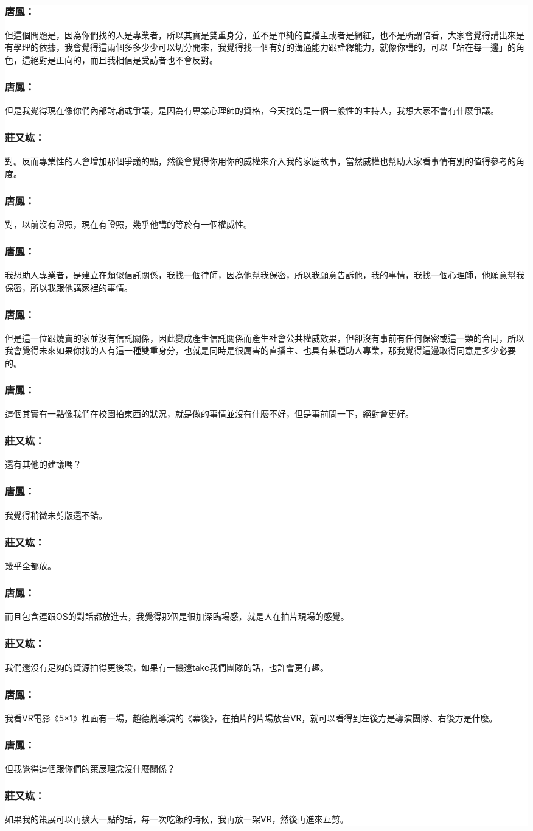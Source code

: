 ### 唐鳳：
但這個問題是，因為你們找的人是專業者，所以其實是雙重身分，並不是單純的直播主或者是網紅，也不是所謂陪看，大家會覺得講出來是有學理的依據，我會覺得這兩個多多少少可以切分開來，我覺得找一個有好的溝通能力跟詮釋能力，就像你講的，可以「站在每一邊」的角色，這絕對是正向的，而且我相信是受訪者也不會反對。

### 唐鳳：
但是我覺得現在像你們內部討論或爭議，是因為有專業心理師的資格，今天找的是一個一般性的主持人，我想大家不會有什麼爭議。

### 莊又竑：
對。反而專業性的人會增加那個爭議的點，然後會覺得你用你的威權來介入我的家庭故事，當然威權也幫助大家看事情有別的值得參考的角度。

### 唐鳳：
對，以前沒有證照，現在有證照，幾乎他講的等於有一個權威性。

### 唐鳳：
我想助人專業者，是建立在類似信託關係，我找一個律師，因為他幫我保密，所以我願意告訴他，我的事情，我找一個心理師，他願意幫我保密，所以我跟他講家裡的事情。

### 唐鳳：
但是這一位跟燒賣的家並沒有信託關係，因此變成產生信託關係而產生社會公共權威效果，但卻沒有事前有任何保密或這一類的合同，所以我會覺得未來如果你找的人有這一種雙重身分，也就是同時是很厲害的直播主、也具有某種助人專業，那我覺得這邊取得同意是多少必要的。

### 唐鳳：
這個其實有一點像我們在校園拍東西的狀況，就是做的事情並沒有什麼不好，但是事前問一下，絕對會更好。

### 莊又竑：
還有其他的建議嗎？

### 唐鳳：
我覺得稍微未剪版還不錯。

### 莊又竑：
幾乎全都放。

### 唐鳳：
而且包含連跟OS的對話都放進去，我覺得那個是很加深臨場感，就是人在拍片現場的感覺。

### 莊又竑：
我們還沒有足夠的資源拍得更後設，如果有一機還take我們團隊的話，也許會更有趣。

### 唐鳳：
我看VR電影《5×1》裡面有一場，趙德胤導演的《幕後》，在拍片的片場放台VR，就可以看得到左後方是導演團隊、右後方是什麼。

### 唐鳳：
但我覺得這個跟你們的策展理念沒什麼關係？

### 莊又竑：
如果我的策展可以再擴大一點的話，每一次吃飯的時候，我再放一架VR，然後再進來互剪。
